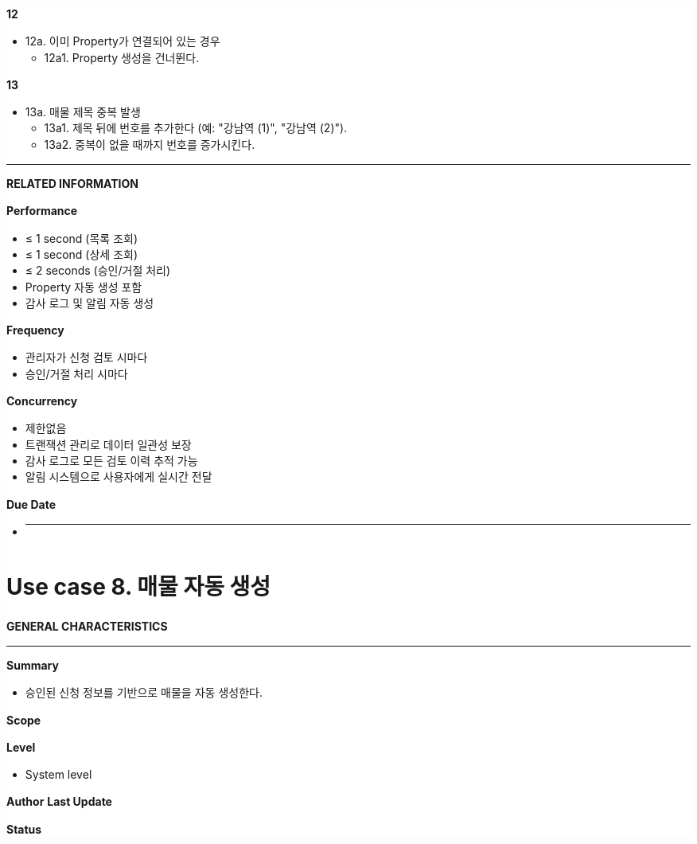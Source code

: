 **12**

- 12a. 이미 Property가 연결되어 있는 경우
  - 12a1. Property 생성을 건너뛴다.

**13**

- 13a. 매물 제목 중복 발생
  - 13a1. 제목 뒤에 번호를 추가한다 (예: "강남역 (1)", "강남역 (2)").
  - 13a2. 중복이 없을 때까지 번호를 증가시킨다.

---

**RELATED INFORMATION**

**Performance**

- ≤ 1 second (목록 조회)
- ≤ 1 second (상세 조회)
- ≤ 2 seconds (승인/거절 처리)
- Property 자동 생성 포함
- 감사 로그 및 알림 자동 생성

**Frequency**

- 관리자가 신청 검토 시마다
- 승인/거절 처리 시마다

**Concurrency**

- 제한없음
- 트랜잭션 관리로 데이터 일관성 보장
- 감사 로그로 모든 검토 이력 추적 가능
- 알림 시스템으로 사용자에게 실시간 전달

**Due Date**

- ***

# Use case 8. 매물 자동 생성

**GENERAL CHARACTERISTICS**

---

**Summary**

- 승인된 신청 정보를 기반으로 매물을 자동 생성한다.

**Scope**

**Level**

- System level

**Author**
**Last Update**

**Status**
